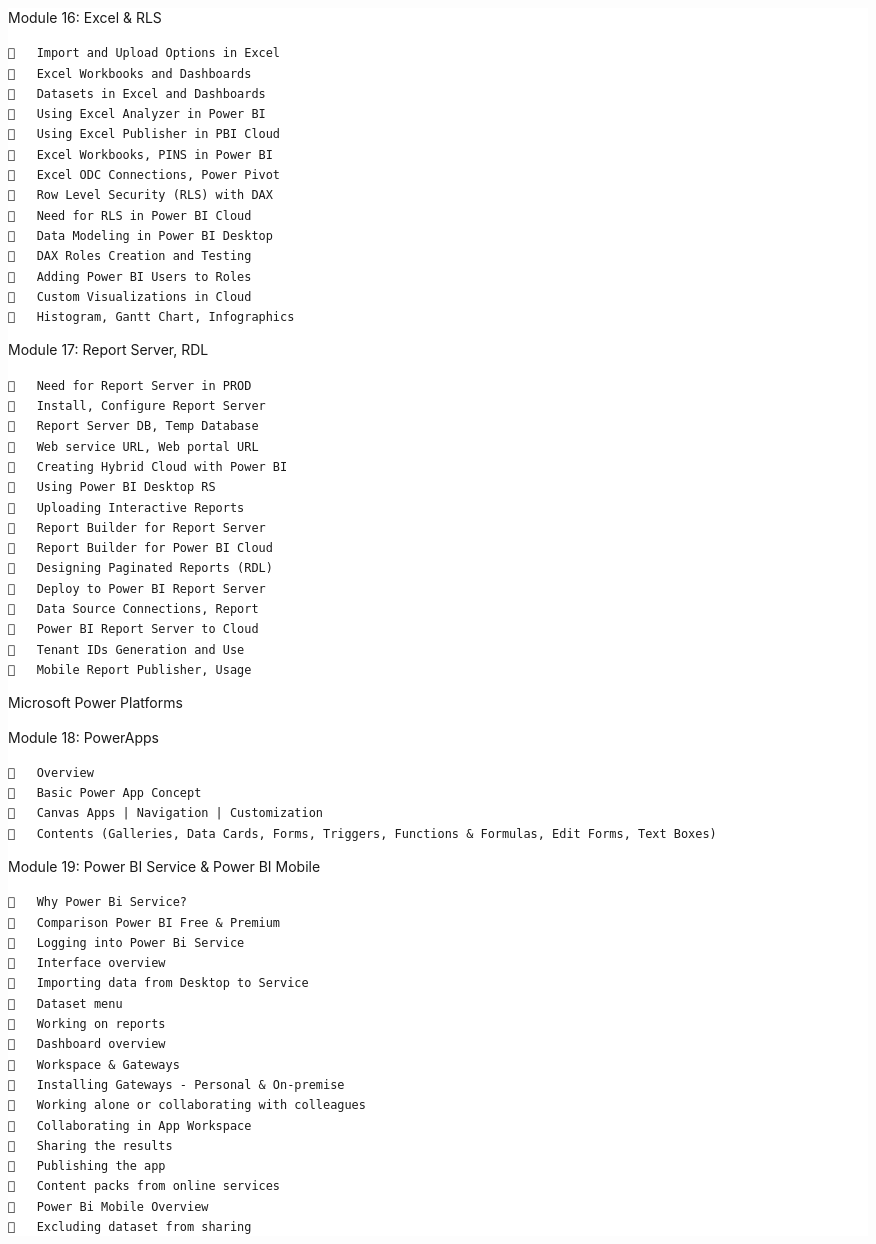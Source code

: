   Module 16: Excel & RLS
  
    	Import and Upload Options in Excel
    	Excel Workbooks and Dashboards
    	Datasets in Excel and Dashboards
    	Using Excel Analyzer in Power BI
    	Using Excel Publisher in PBI Cloud
    	Excel Workbooks, PINS in Power BI
    	Excel ODC Connections, Power Pivot
    	Row Level Security (RLS) with DAX
    	Need for RLS in Power BI Cloud
    	Data Modeling in Power BI Desktop
    	DAX Roles Creation and Testing
    	Adding Power BI Users to Roles
    	Custom Visualizations in Cloud
    	Histogram, Gantt Chart, Infographics

  Module 17: Report Server, RDL
  
    	Need for Report Server in PROD
    	Install, Configure Report Server
    	Report Server DB, Temp Database
    	Web service URL, Web portal URL
    	Creating Hybrid Cloud with Power BI
    	Using Power BI Desktop RS
    	Uploading Interactive Reports
    	Report Builder for Report Server
    	Report Builder for Power BI Cloud
    	Designing Paginated Reports (RDL)
    	Deploy to Power BI Report Server
    	Data Source Connections, Report
    	Power BI Report Server to Cloud
    	Tenant IDs Generation and Use
    	Mobile Report Publisher, Usage

Microsoft Power Platforms

  Module 18: PowerApps
  
    	Overview
    	Basic Power App Concept
    	Canvas Apps | Navigation | Customization
    	Contents (Galleries, Data Cards, Forms, Triggers, Functions & Formulas, Edit Forms, Text Boxes)
    
  Module 19: Power BI Service & Power BI Mobile
  
    	Why Power Bi Service?
    	Comparison Power BI Free & Premium
    	Logging into Power Bi Service
    	Interface overview
    	Importing data from Desktop to Service
    	Dataset menu
    	Working on reports
    	Dashboard overview
    	Workspace & Gateways
    	Installing Gateways - Personal & On-premise
    	Working alone or collaborating with colleagues
    	Collaborating in App Workspace
    	Sharing the results
    	Publishing the app
    	Content packs from online services
    	Power Bi Mobile Overview
    	Excluding dataset from sharing
